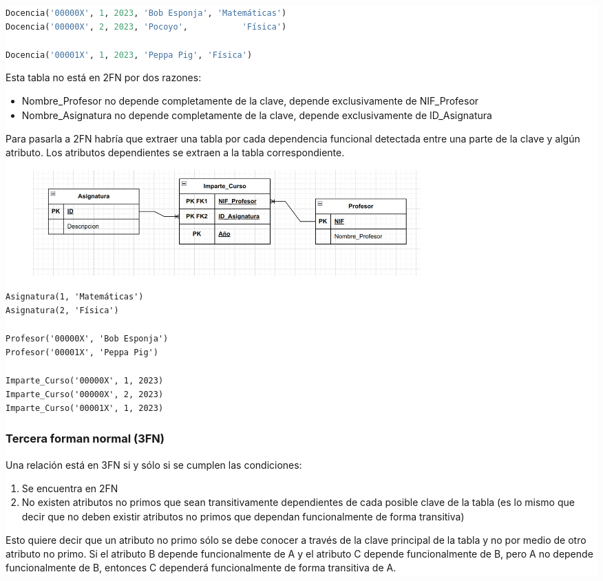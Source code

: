 ```sql
Docencia('00000X', 1, 2023, 'Bob Esponja', 'Matemáticas')
Docencia('00000X', 2, 2023, 'Pocoyo',           'Física')

Docencia('00001X', 1, 2023, 'Peppa Pig', 'Física')
```

Esta tabla no está en 2FN por dos razones:

* Nombre\_Profesor no depende completamente de la clave, depende exclusivamente de NIF\_Profesor
* Nombre\_Asignatura no depende completamente de la clave, depende exclusivamente de ID\_Asignatura

Para pasarla a 2FN habría que extraer una tabla por cada dependencia funcional detectada entre una parte de la clave y algún atributo. Los atributos dependientes se extraen a la tabla correspondiente.

<figure><img src="../../.gitbook/assets/image (16).png" alt="" width="563"><figcaption></figcaption></figure>

<pre class="language-sql"><code class="lang-sql">Asignatura(1, 'Matemáticas')
Asignatura(2, 'Física')
<strong>
</strong>Profesor('00000X', 'Bob Esponja')
Profesor('00001X', 'Peppa Pig')

Imparte_Curso('00000X', 1, 2023)
Imparte_Curso('00000X', 2, 2023)
Imparte_Curso('00001X', 1, 2023)
</code></pre>

### Tercera forman normal (3FN)

Una relación está en 3FN si y sólo si se cumplen las condiciones:

1. Se encuentra en 2FN
2. No existen atributos no primos que sean transitivamente dependientes de cada posible clave de la tabla (es lo mismo que decir que no deben existir atributos no primos que dependan funcionalmente de forma transitiva)

Esto quiere decir que un atributo no primo sólo se debe conocer a través de la clave principal de la tabla y no por medio de otro atributo no primo. Si el atributo B depende funcionalmente de A y el atributo C depende funcionalmente de B, pero A no depende funcionalmente de B, entonces C dependerá  funcionalmente de forma transitiva de A.
